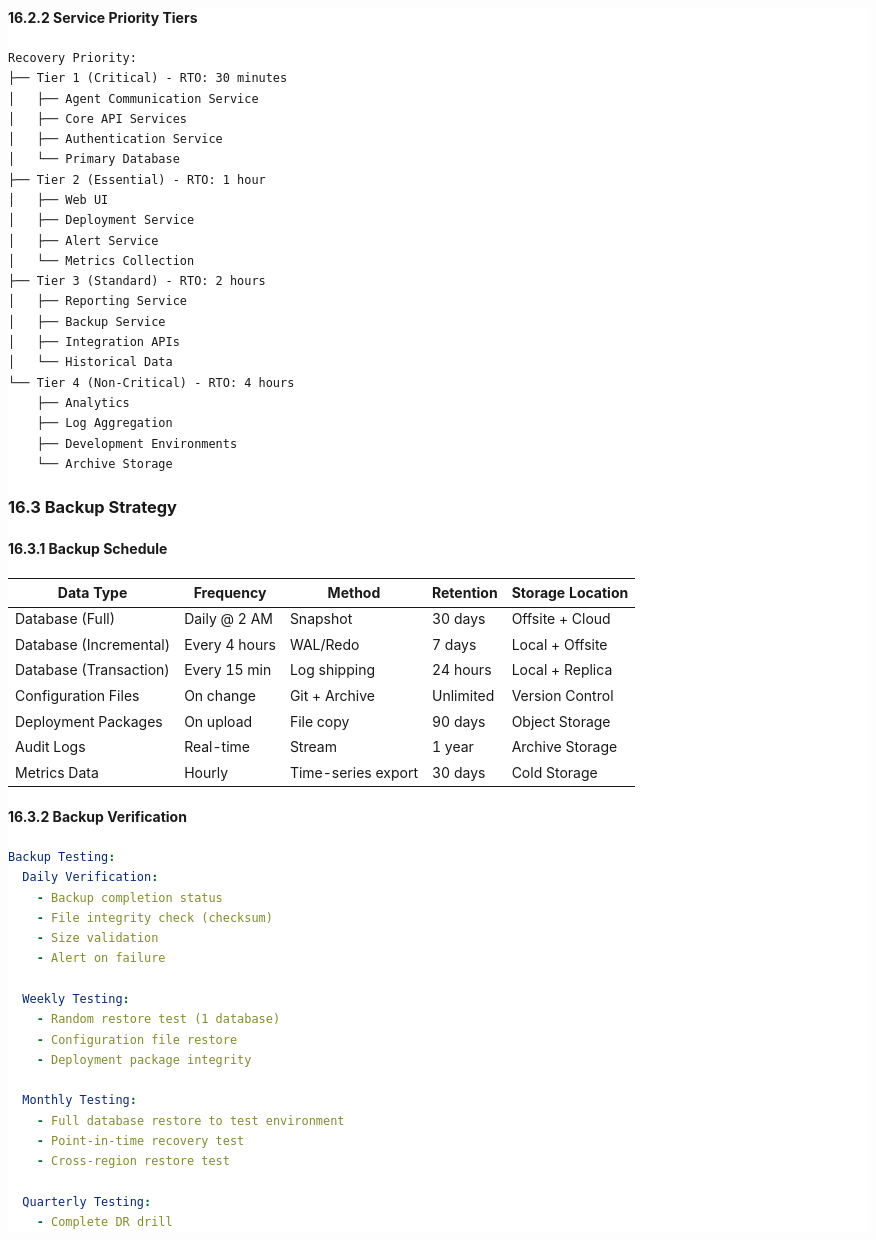 #### 16.2.2 Service Priority Tiers
```
Recovery Priority:
├── Tier 1 (Critical) - RTO: 30 minutes
│   ├── Agent Communication Service
│   ├── Core API Services
│   ├── Authentication Service
│   └── Primary Database
├── Tier 2 (Essential) - RTO: 1 hour
│   ├── Web UI
│   ├── Deployment Service
│   ├── Alert Service
│   └── Metrics Collection
├── Tier 3 (Standard) - RTO: 2 hours
│   ├── Reporting Service
│   ├── Backup Service
│   ├── Integration APIs
│   └── Historical Data
└── Tier 4 (Non-Critical) - RTO: 4 hours
    ├── Analytics
    ├── Log Aggregation
    ├── Development Environments
    └── Archive Storage
```

### 16.3 Backup Strategy

#### 16.3.1 Backup Schedule
| Data Type | Frequency | Method | Retention | Storage Location |
|-----------|-----------|--------|-----------|------------------|
| Database (Full) | Daily @ 2 AM | Snapshot | 30 days | Offsite + Cloud |
| Database (Incremental) | Every 4 hours | WAL/Redo | 7 days | Local + Offsite |
| Database (Transaction) | Every 15 min | Log shipping | 24 hours | Local + Replica |
| Configuration Files | On change | Git + Archive | Unlimited | Version Control |
| Deployment Packages | On upload | File copy | 90 days | Object Storage |
| Audit Logs | Real-time | Stream | 1 year | Archive Storage |
| Metrics Data | Hourly | Time-series export | 30 days | Cold Storage |

#### 16.3.2 Backup Verification
```yaml
Backup Testing:
  Daily Verification:
    - Backup completion status
    - File integrity check (checksum)
    - Size validation
    - Alert on failure
  
  Weekly Testing:
    - Random restore test (1 database)
    - Configuration file restore
    - Deployment package integrity
  
  Monthly Testing:
    - Full database restore to test environment
    - Point-in-time recovery test
    - Cross-region restore test
  
  Quarterly Testing:
    - Complete DR drill
```